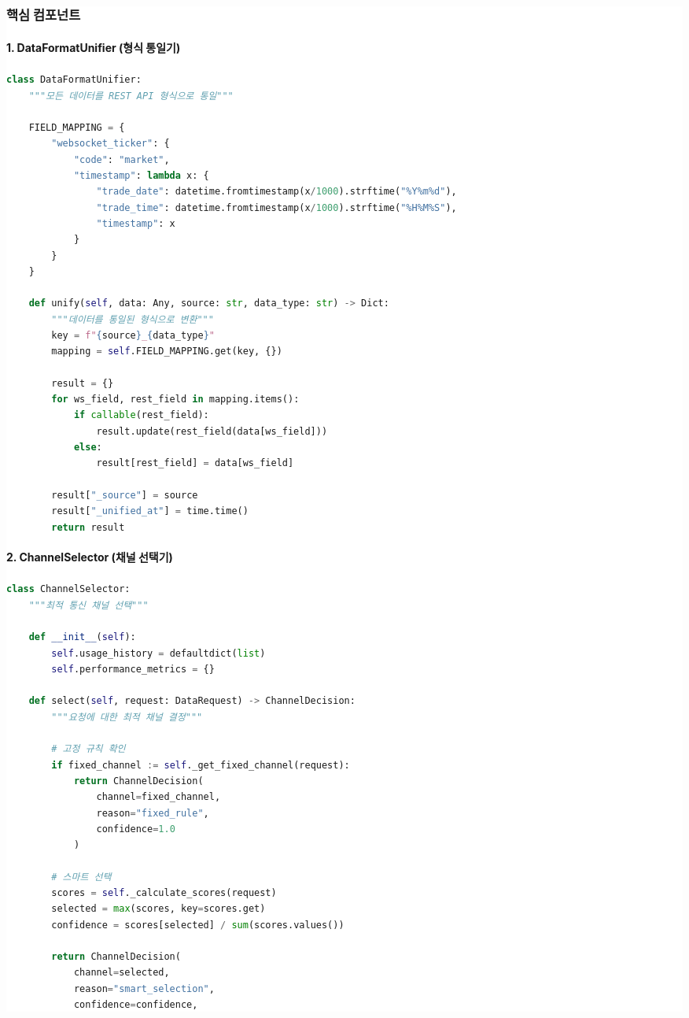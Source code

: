 ### 핵심 컴포넌트

#### 1. DataFormatUnifier (형식 통일기)
```python
class DataFormatUnifier:
    """모든 데이터를 REST API 형식으로 통일"""

    FIELD_MAPPING = {
        "websocket_ticker": {
            "code": "market",
            "timestamp": lambda x: {
                "trade_date": datetime.fromtimestamp(x/1000).strftime("%Y%m%d"),
                "trade_time": datetime.fromtimestamp(x/1000).strftime("%H%M%S"),
                "timestamp": x
            }
        }
    }

    def unify(self, data: Any, source: str, data_type: str) -> Dict:
        """데이터를 통일된 형식으로 변환"""
        key = f"{source}_{data_type}"
        mapping = self.FIELD_MAPPING.get(key, {})

        result = {}
        for ws_field, rest_field in mapping.items():
            if callable(rest_field):
                result.update(rest_field(data[ws_field]))
            else:
                result[rest_field] = data[ws_field]

        result["_source"] = source
        result["_unified_at"] = time.time()
        return result
```

#### 2. ChannelSelector (채널 선택기)
```python
class ChannelSelector:
    """최적 통신 채널 선택"""

    def __init__(self):
        self.usage_history = defaultdict(list)
        self.performance_metrics = {}

    def select(self, request: DataRequest) -> ChannelDecision:
        """요청에 대한 최적 채널 결정"""

        # 고정 규칙 확인
        if fixed_channel := self._get_fixed_channel(request):
            return ChannelDecision(
                channel=fixed_channel,
                reason="fixed_rule",
                confidence=1.0
            )

        # 스마트 선택
        scores = self._calculate_scores(request)
        selected = max(scores, key=scores.get)
        confidence = scores[selected] / sum(scores.values())

        return ChannelDecision(
            channel=selected,
            reason="smart_selection",
            confidence=confidence,
```